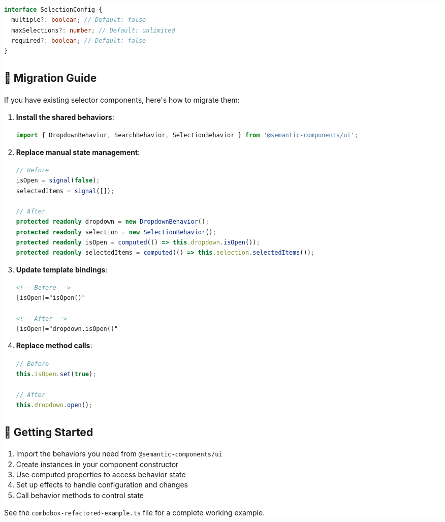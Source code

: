 ```typescript
interface SelectionConfig {
  multiple?: boolean; // Default: false
  maxSelections?: number; // Default: unlimited
  required?: boolean; // Default: false
}
```

## 🔄 Migration Guide

If you have existing selector components, here's how to migrate them:

1. **Install the shared behaviors**:

   ```typescript
   import { DropdownBehavior, SearchBehavior, SelectionBehavior } from '@semantic-components/ui';
   ```

2. **Replace manual state management**:

   ```typescript
   // Before
   isOpen = signal(false);
   selectedItems = signal([]);

   // After
   protected readonly dropdown = new DropdownBehavior();
   protected readonly selection = new SelectionBehavior();
   protected readonly isOpen = computed(() => this.dropdown.isOpen());
   protected readonly selectedItems = computed(() => this.selection.selectedItems());
   ```

3. **Update template bindings**:

   ```html
   <!-- Before -->
   [isOpen]="isOpen()"

   <!-- After -->
   [isOpen]="dropdown.isOpen()"
   ```

4. **Replace method calls**:

   ```typescript
   // Before
   this.isOpen.set(true);

   // After
   this.dropdown.open();
   ```

## 🚀 Getting Started

1. Import the behaviors you need from `@semantic-components/ui`
2. Create instances in your component constructor
3. Use computed properties to access behavior state
4. Set up effects to handle configuration and changes
5. Call behavior methods to control state

See the `combobox-refactored-example.ts` file for a complete working example.


  [key: string]: any;